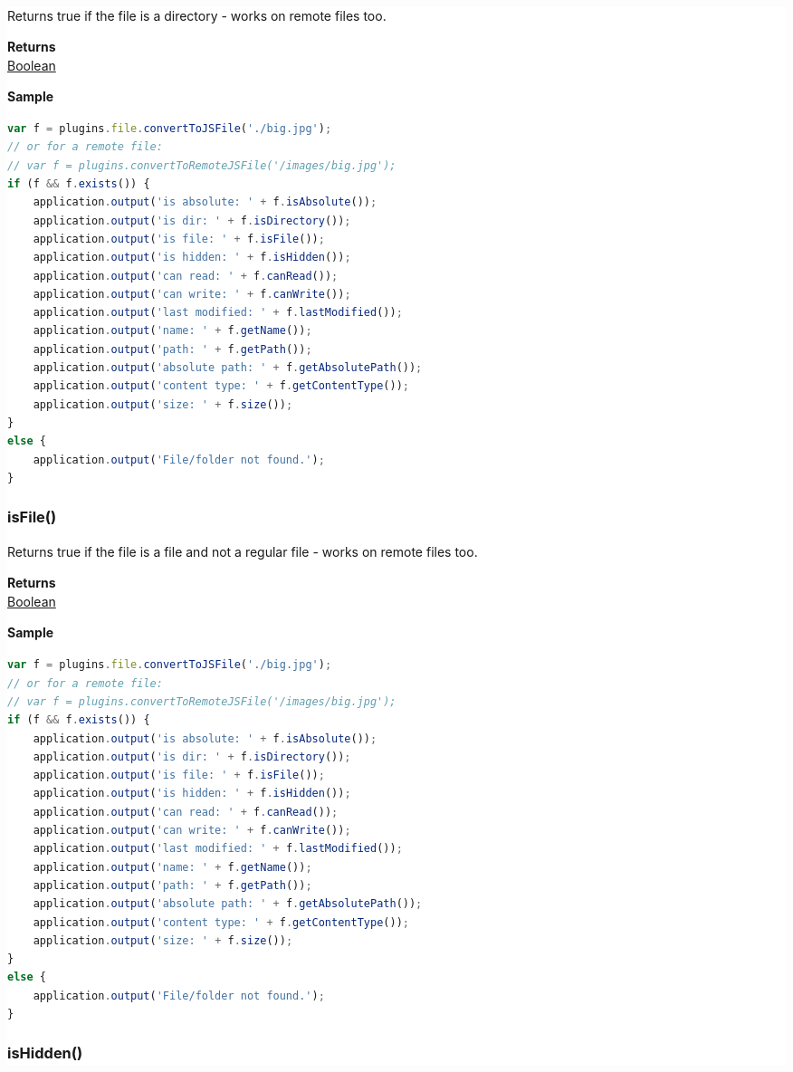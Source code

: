 Returns true if the file is a directory - works on remote files too.


**Returns**\
[Boolean](../../JSLib/Boolean.md) 


**Sample**

```javascript
var f = plugins.file.convertToJSFile('./big.jpg');
// or for a remote file:
// var f = plugins.convertToRemoteJSFile('/images/big.jpg');
if (f && f.exists()) {
	application.output('is absolute: ' + f.isAbsolute());
	application.output('is dir: ' + f.isDirectory());
	application.output('is file: ' + f.isFile());
	application.output('is hidden: ' + f.isHidden());
	application.output('can read: ' + f.canRead());
	application.output('can write: ' + f.canWrite());
	application.output('last modified: ' + f.lastModified());
	application.output('name: ' + f.getName());
	application.output('path: ' + f.getPath());
	application.output('absolute path: ' + f.getAbsolutePath());
	application.output('content type: ' + f.getContentType());
	application.output('size: ' + f.size());
}
else {
	application.output('File/folder not found.');
}
```
### isFile()

Returns true if the file is a file and not a regular file - works on remote files too.


**Returns**\
[Boolean](../../JSLib/Boolean.md) 


**Sample**

```javascript
var f = plugins.file.convertToJSFile('./big.jpg');
// or for a remote file:
// var f = plugins.convertToRemoteJSFile('/images/big.jpg');
if (f && f.exists()) {
	application.output('is absolute: ' + f.isAbsolute());
	application.output('is dir: ' + f.isDirectory());
	application.output('is file: ' + f.isFile());
	application.output('is hidden: ' + f.isHidden());
	application.output('can read: ' + f.canRead());
	application.output('can write: ' + f.canWrite());
	application.output('last modified: ' + f.lastModified());
	application.output('name: ' + f.getName());
	application.output('path: ' + f.getPath());
	application.output('absolute path: ' + f.getAbsolutePath());
	application.output('content type: ' + f.getContentType());
	application.output('size: ' + f.size());
}
else {
	application.output('File/folder not found.');
}
```
### isHidden()
